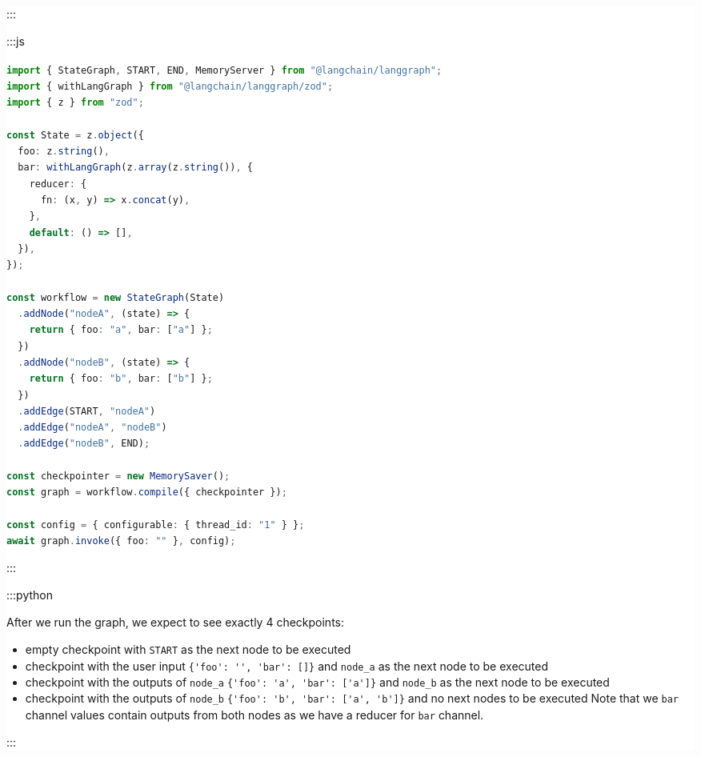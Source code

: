 :::

:::js

```typescript
import { StateGraph, START, END, MemoryServer } from "@langchain/langgraph";
import { withLangGraph } from "@langchain/langgraph/zod";
import { z } from "zod";

const State = z.object({
  foo: z.string(),
  bar: withLangGraph(z.array(z.string()), {
    reducer: {
      fn: (x, y) => x.concat(y),
    },
    default: () => [],
  }),
});

const workflow = new StateGraph(State)
  .addNode("nodeA", (state) => {
    return { foo: "a", bar: ["a"] };
  })
  .addNode("nodeB", (state) => {
    return { foo: "b", bar: ["b"] };
  })
  .addEdge(START, "nodeA")
  .addEdge("nodeA", "nodeB")
  .addEdge("nodeB", END);

const checkpointer = new MemorySaver();
const graph = workflow.compile({ checkpointer });

const config = { configurable: { thread_id: "1" } };
await graph.invoke({ foo: "" }, config);
```

:::

:::python

After we run the graph, we expect to see exactly 4 checkpoints:

- empty checkpoint with `START` as the next node to be executed
- checkpoint with the user input `{'foo': '', 'bar': []}` and `node_a` as the next node to be executed
- checkpoint with the outputs of `node_a` `{'foo': 'a', 'bar': ['a']}` and `node_b` as the next node to be executed
- checkpoint with the outputs of `node_b` `{'foo': 'b', 'bar': ['a', 'b']}` and no next nodes to be executed
  Note that we `bar` channel values contain outputs from both nodes as we have a reducer for `bar` channel.

:::
